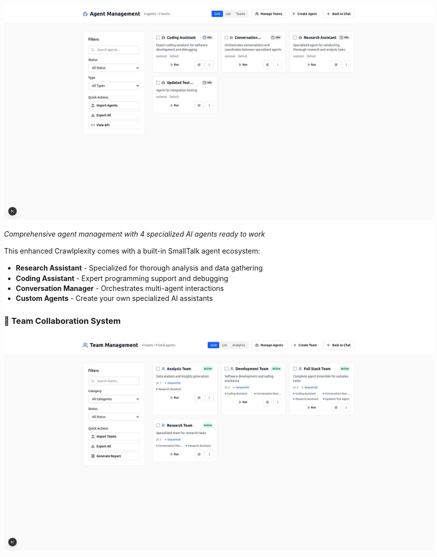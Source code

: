 ![Agent Management](docs/visual-assets/screenshots/08-agents-management-page.png)

*Comprehensive agent management with 4 specialized AI agents ready to work*

</div>

This enhanced Crawlplexity comes with a built-in SmallTalk agent ecosystem:

- **Research Assistant** - Specialized for thorough analysis and data gathering
- **Coding Assistant** - Expert programming support and debugging
- **Conversation Manager** - Orchestrates multi-agent interactions
- **Custom Agents** - Create your own specialized AI assistants

### 🤝 **Team Collaboration System**

<div align="center">

![Team Management](docs/visual-assets/screenshots/09-teams-management-page.png)
